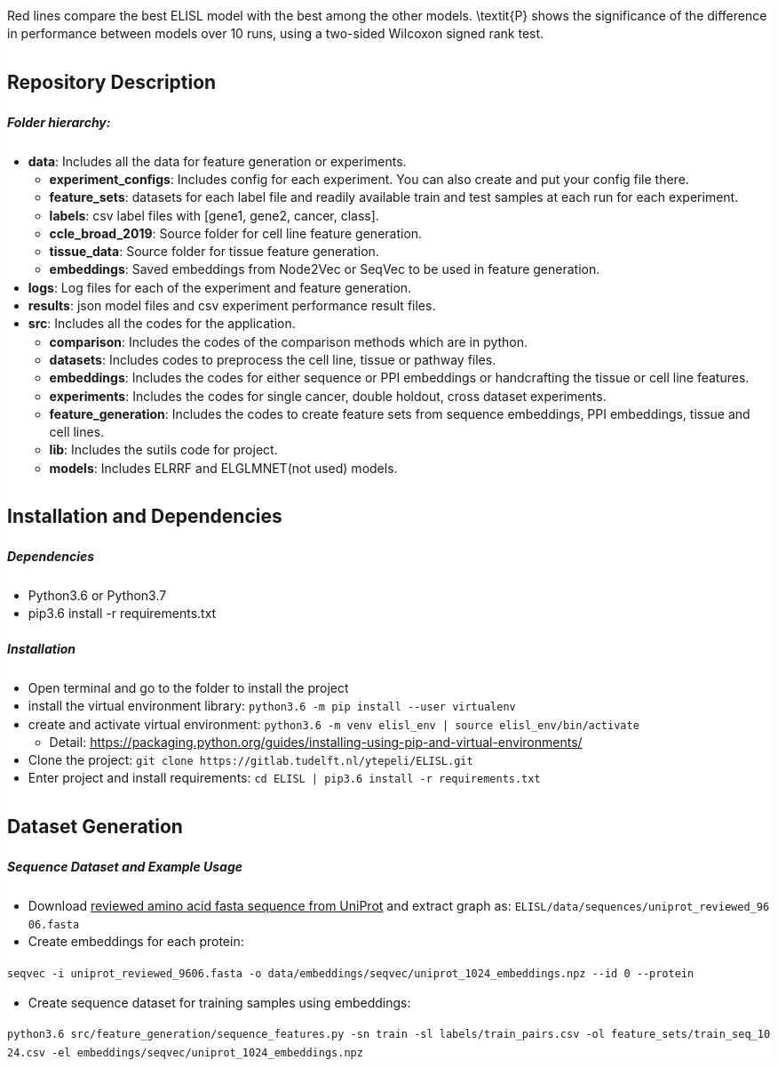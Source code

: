 Red lines compare the best ELISL model with the best among the other models. \textit{P} shows the significance of the difference in performance between models over 10 runs, using a two-sided Wilcoxon signed rank test.


## Repository Description

##### Folder hierarchy:
* **data**: Includes all the data for feature generation or experiments.
  * **experiment_configs**: Includes config for each experiment. You can also create and put your config file there.
  * **feature_sets**: datasets for each label file and readily available train and test samples at each run for each experiment.
  * **labels**: csv label files with [gene1, gene2, cancer, class].
  * **ccle_broad_2019**: Source folder for cell line feature generation.
  * **tissue_data**: Source folder for tissue feature generation.
  * **embeddings**: Saved embeddings from Node2Vec or SeqVec to be used in feature generation.
* **logs**: Log files for each of the experiment and feature generation.
* **results**: json model files and csv experiment performance result files.
* **src**: Includes all the codes for the application.
  * **comparison**: Includes the codes of the comparison methods which are in python.
  * **datasets**: Includes codes to preprocess the cell line, tissue or pathway files.
  * **embeddings**: Includes the codes for either sequence or PPI embeddings or handcrafting the tissue or cell line features.
  * **experiments**: Includes the codes for single cancer, double holdout, cross dataset experiments.
  * **feature_generation**: Includes the codes to create feature sets from sequence embeddings, PPI embeddings, tissue and cell lines.
  * **lib**: Includes the sutils code for project.
  * **models**: Includes ELRRF and ELGLMNET(not used) models.


## Installation and Dependencies

##### Dependencies
* Python3.6 or Python3.7
* pip3.6 install -r requirements.txt

##### Installation
* Open terminal and go to the folder to install the project
* install the virtual environment library: `python3.6 -m pip install --user virtualenv`
* create and activate virtual environment: `python3.6 -m venv elisl_env | source elisl_env/bin/activate`
  * Detail: https://packaging.python.org/guides/installing-using-pip-and-virtual-environments/
* Clone the project: `git clone https://gitlab.tudelft.nl/ytepeli/ELISL.git`
* Enter project and install requirements: `cd ELISL | pip3.6 install -r requirements.txt`


## Dataset Generation

##### Sequence Dataset and Example Usage
* Download <a href="https://www.uniprot.org/uniprot/?query=reviewed\%3Ayes++AND+organism\%3A\%22Homo+sapiens+\%28Human\%29+\%5B9606\%5D\%22&sort=score">reviewed amino acid fasta sequence from UniProt</a> and extract graph as: `ELISL/data/sequences/uniprot_reviewed_9606.fasta`
* Create embeddings for each protein: 
```
seqvec -i uniprot_reviewed_9606.fasta -o data/embeddings/seqvec/uniprot_1024_embeddings.npz --id 0 --protein
```
* Create sequence dataset for training samples using embeddings:
```
python3.6 src/feature_generation/sequence_features.py -sn train -sl labels/train_pairs.csv -ol feature_sets/train_seq_1024.csv -el embeddings/seqvec/uniprot_1024_embeddings.npz
```